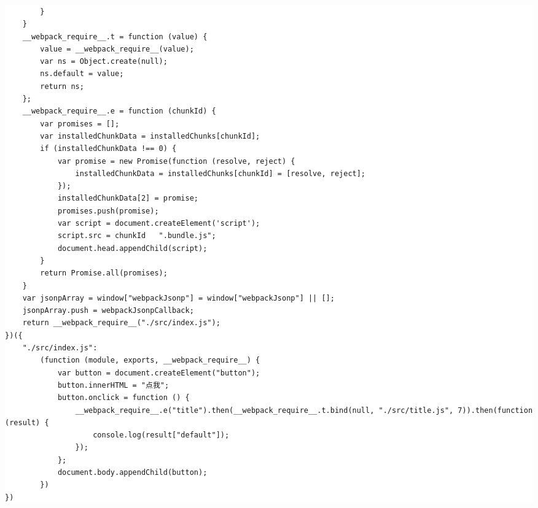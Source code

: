             }
        }
        __webpack_require__.t = function (value) {
            value = __webpack_require__(value);
            var ns = Object.create(null);
            ns.default = value;
            return ns;
        };
        __webpack_require__.e = function (chunkId) {
            var promises = [];
            var installedChunkData = installedChunks[chunkId];
            if (installedChunkData !== 0) {
                var promise = new Promise(function (resolve, reject) {
                    installedChunkData = installedChunks[chunkId] = [resolve, reject];
                });
                installedChunkData[2] = promise;
                promises.push(promise);
                var script = document.createElement('script');
                script.src = chunkId   ".bundle.js";
                document.head.appendChild(script);
            }
            return Promise.all(promises);
        }
        var jsonpArray = window["webpackJsonp"] = window["webpackJsonp"] || [];
        jsonpArray.push = webpackJsonpCallback;
        return __webpack_require__("./src/index.js");
    })({
        "./src/index.js":
            (function (module, exports, __webpack_require__) {
                var button = document.createElement("button");
                button.innerHTML = "点我";
                button.onclick = function () {
                    __webpack_require__.e("title").then(__webpack_require__.t.bind(null, "./src/title.js", 7)).then(function (result) {
                        console.log(result["default"]);
                    });
                };
                document.body.appendChild(button);
            })
    })